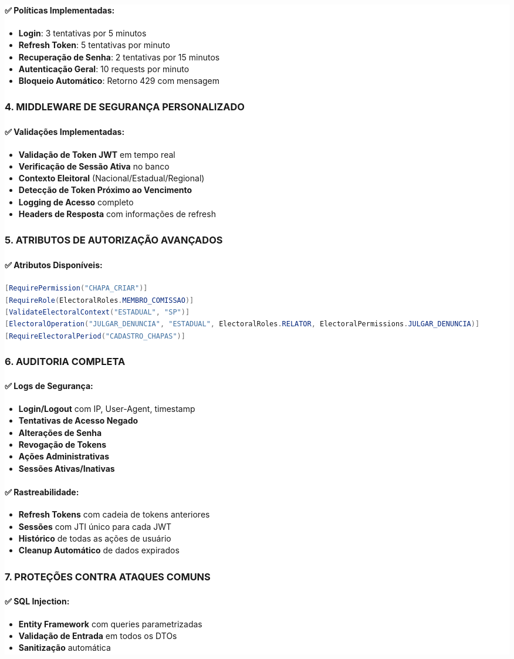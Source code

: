 #### ✅ Políticas Implementadas:
- **Login**: 3 tentativas por 5 minutos
- **Refresh Token**: 5 tentativas por minuto
- **Recuperação de Senha**: 2 tentativas por 15 minutos
- **Autenticação Geral**: 10 requests por minuto
- **Bloqueio Automático**: Retorno 429 com mensagem

### 4. MIDDLEWARE DE SEGURANÇA PERSONALIZADO

#### ✅ Validações Implementadas:
- **Validação de Token JWT** em tempo real
- **Verificação de Sessão Ativa** no banco
- **Contexto Eleitoral** (Nacional/Estadual/Regional)
- **Detecção de Token Próximo ao Vencimento**
- **Logging de Acesso** completo
- **Headers de Resposta** com informações de refresh

### 5. ATRIBUTOS DE AUTORIZAÇÃO AVANÇADOS

#### ✅ Atributos Disponíveis:
```csharp
[RequirePermission("CHAPA_CRIAR")]
[RequireRole(ElectoralRoles.MEMBRO_COMISSAO)]
[ValidateElectoralContext("ESTADUAL", "SP")]
[ElectoralOperation("JULGAR_DENUNCIA", "ESTADUAL", ElectoralRoles.RELATOR, ElectoralPermissions.JULGAR_DENUNCIA)]
[RequireElectoralPeriod("CADASTRO_CHAPAS")]
```

### 6. AUDITORIA COMPLETA

#### ✅ Logs de Segurança:
- **Login/Logout** com IP, User-Agent, timestamp
- **Tentativas de Acesso Negado** 
- **Alterações de Senha**
- **Revogação de Tokens**
- **Ações Administrativas**
- **Sessões Ativas/Inativas**

#### ✅ Rastreabilidade:
- **Refresh Tokens** com cadeia de tokens anteriores
- **Sessões** com JTI único para cada JWT
- **Histórico** de todas as ações de usuário
- **Cleanup Automático** de dados expirados

### 7. PROTEÇÕES CONTRA ATAQUES COMUNS

#### ✅ SQL Injection:
- **Entity Framework** com queries parametrizadas
- **Validação de Entrada** em todos os DTOs
- **Sanitização** automática
